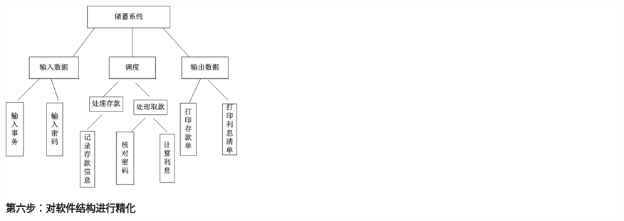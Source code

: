 <img src=".\picture\image-20231218154925742.png" alt="image-20231218154925742" style="zoom: 33%;" />

**第六步：对软件结构进行精化**
